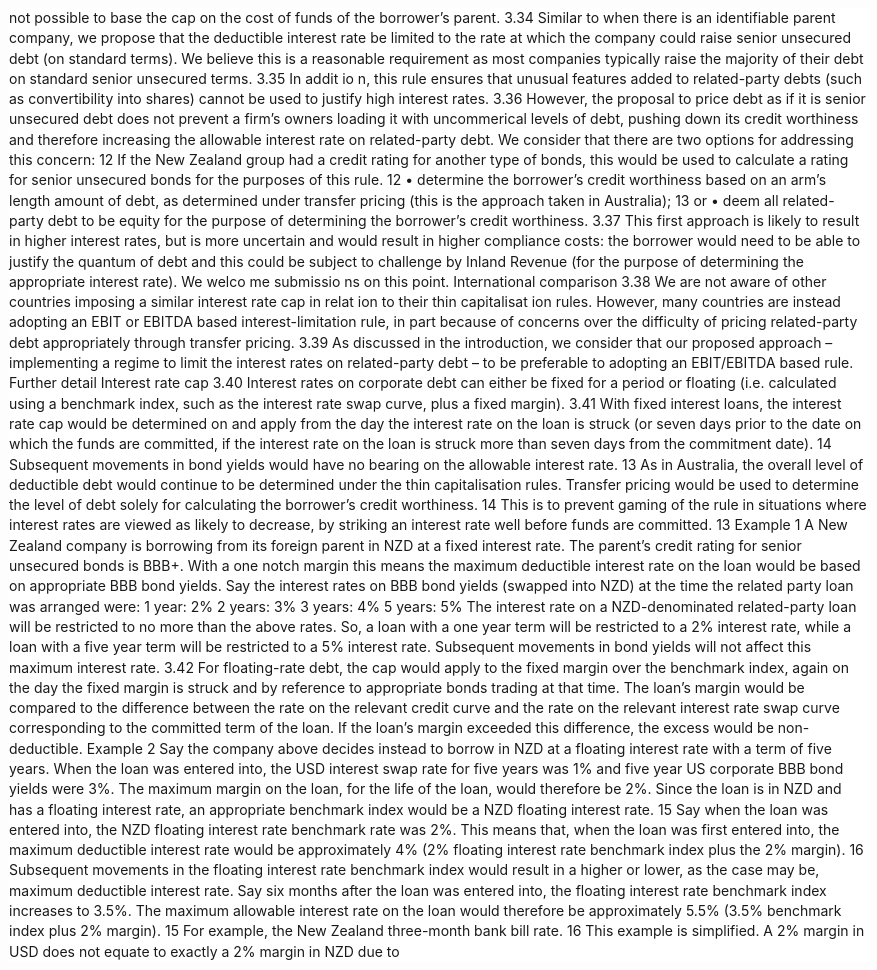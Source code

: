not possible to base the cap on the cost of funds of the borrower’s parent. 3.34 Similar to when there is an identifiable parent company, we propose that the deductible interest rate be limited to the rate at which the company could raise senior unsecured debt (on standard terms). We believe this is a reasonable requirement as most companies typically raise the majority of their debt on standard senior unsecured terms. 3.35 In addit io n, this rule ensures that unusual features added to related-party debts (such as convertibility into shares) cannot be used to justify high interest rates. 3.36 However, the proposal to price debt as if it is senior unsecured debt does not prevent a firm’s owners loading it with uncommerical levels of debt, pushing down its credit worthiness and therefore increasing the allowable interest rate on related-party debt. We consider that there are two options for addressing this concern: 12 If the New Zealand group had a credit rating for another type of bonds, this would be used to calculate a rating for senior unsecured bonds for the purposes of this rule. 12 • determine the borrower’s credit worthiness based on an arm’s length amount of debt, as determined under transfer pricing (this is the approach taken in Australia); 13 or • deem all related-party debt to be equity for the purpose of determining the borrower’s credit worthiness. 3.37 This first approach is likely to result in higher interest rates, but is more uncertain and would result in higher compliance costs: the borrower would need to be able to justify the quantum of debt and this could be subject to challenge by Inland Revenue (for the purpose of determining the appropriate interest rate). We welco me submissio ns on this point. International comparison 3.38 We are not aware of other countries imposing a similar interest rate cap in relat ion to their thin capitalisat ion rules. However, many countries are instead adopting an EBIT or EBITDA based interest-limitation rule, in part because of concerns over the difficulty of pricing related-party debt appropriately through transfer pricing. 3.39 As discussed in the introduction, we consider that our proposed approach – implementing a regime to limit the interest rates on related-party debt – to be preferable to adopting an EBIT/EBITDA based rule. Further detail Interest rate cap 3.40 Interest rates on corporate debt can either be fixed for a period or floating (i.e. calculated using a benchmark index, such as the interest rate swap curve, plus a fixed margin). 3.41 With fixed interest loans, the interest rate cap would be determined on and apply from the day the interest rate on the loan is struck (or seven days prior to the date on which the funds are committed, if the interest rate on the loan is struck more than seven days from the commitment date). 14 Subsequent movements in bond yields would have no bearing on the allowable interest rate. 13 As in Australia, the overall level of deductible debt would continue to be determined under the thin capitalisation rules. Transfer pricing would be used to determine the level of debt solely for calculating the borrower’s credit worthiness. 14 This is to prevent gaming of the rule in situations where interest rates are viewed as likely to decrease, by striking an interest rate well before funds are committed. 13 Example 1 A New Zealand company is borrowing from its foreign parent in NZD at a fixed interest rate. The parent’s credit rating for senior unsecured bonds is BBB+. With a one notch margin this means the maximum deductible interest rate on the loan would be based on appropriate BBB bond yields. Say the interest rates on BBB bond yields (swapped into NZD) at the time the related party loan was arranged were: 1 year: 2% 2 years: 3% 3 years: 4% 5 years: 5% The interest rate on a NZD-denominated related-party loan will be restricted to no more than the above rates. So, a loan with a one year term will be restricted to a 2% interest rate, while a loan with a five year term will be restricted to a 5% interest rate. Subsequent movements in bond yields will not affect this maximum interest rate. 3.42 For floating-rate debt, the cap would apply to the fixed margin over the benchmark index, again on the day the fixed margin is struck and by reference to appropriate bonds trading at that time. The loan’s margin would be compared to the difference between the rate on the relevant credit curve and the rate on the relevant interest rate swap curve corresponding to the committed term of the loan. If the loan’s margin exceeded this difference, the excess would be non-deductible. Example 2 Say the company above decides instead to borrow in NZD at a floating interest rate with a term of five years. When the loan was entered into, the USD interest swap rate for five years was 1% and five year US corporate BBB bond yields were 3%. The maximum margin on the loan, for the life of the loan, would therefore be 2%. Since the loan is in NZD and has a floating interest rate, an appropriate benchmark index would be a NZD floating interest rate. 15 Say when the loan was entered into, the NZD floating interest rate benchmark rate was 2%. This means that, when the loan was first entered into, the maximum deductible interest rate would be approximately 4% (2% floating interest rate benchmark index plus the 2% margin). 16 Subsequent movements in the floating interest rate benchmark index would result in a higher or lower, as the case may be, maximum deductible interest rate. Say six months after the loan was entered into, the floating interest rate benchmark index increases to 3.5%. The maximum allowable interest rate on the loan would therefore be approximately 5.5% (3.5% benchmark index plus 2% margin). 15 For example, the New Zealand three-month bank bill rate. 16 This example is simplified. A 2% margin in USD does not equate to exactly a 2% margin in NZD due to